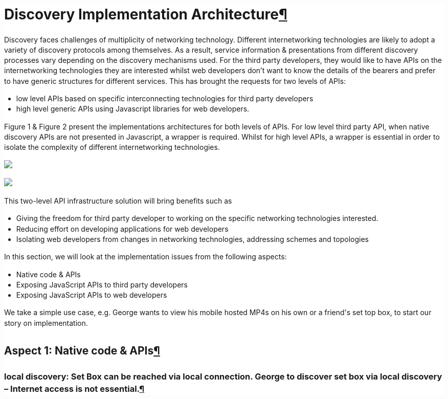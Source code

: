 Discovery Implementation Architecture[¶](#Discovery-Implementation-Architecture)
================================================================================

Discovery faces challenges of multiplicity of networking technology.
Different internetworking technologies are likely to adopt a variety of
discovery protocols among themselves. As a result, service information &
presentations from different discovery processes vary depending on the
discovery mechanisms used. For the third party developers, they would
like to have APIs on the internetworking technologies they are
interested whilst web developers don’t want to know the details of the
bearers and prefer to have generic structures for different services.
This has brought the requests for two levels of APIs:

-   low level APIs based on specific interconnecting technologies for
    third party developers
-   high level generic APIs using Javascript libraries for web
    developers.

Figure 1 & Figure 2 present the implementations architectures for both
levels of APIs. For low level third party API, when native discovery
APIs are not presented in Javascript, a wrapper is required. Whilst for
high level APIs, a wrapper is essential in order to isolate the
complexity of different internetworking technologies.

![](http://dev.webinos.org/redmine/attachments/635/high_level_implementation_arch1.png)

![](http://dev.webinos.org/redmine/attachments/636/low_level_implementation_arch1.png)

This two-level API infrastructure solution will bring benefits such as

-   Giving the freedom for third party developer to working on the
    specific networking technologies interested.
-   Reducing effort on developing applications for web developers
-   Isolating web developers from changes in networking technologies,
    addressing schemes and topologies

In this section, we will look at the implementation issues from the
following aspects:

-   Native code & APIs
-   Exposing JavaScript APIs to third party developers
-   Exposing JavaScript APIs to web developers

We take a simple use case, e.g. George wants to view his mobile hosted
MP4s on his own or a friend's set top box, to start our story on
implementation.

Aspect 1: Native code & APIs[¶](#Aspect-1-Native-code-38-APIs)
--------------------------------------------------------------

### local discovery: Set Box can be reached via local connection. George to discover set box via local discovery – Internet access is not essential.[¶](#local-discovery-Set-Box-can-be-reached-via-local-connection-George-to-discover-set-box-via-local-discovery-–-Internet-access-is-not-essential)
